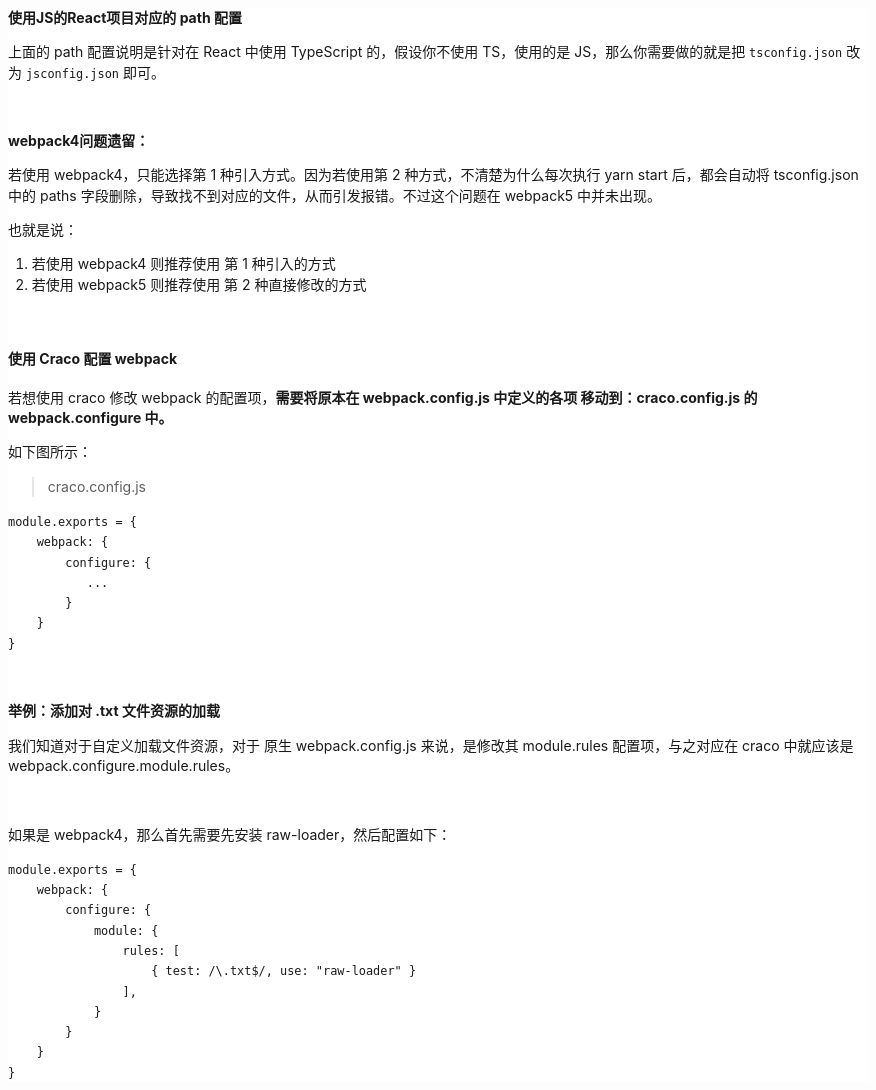 **使用JS的React项目对应的 path 配置**

上面的 path 配置说明是针对在 React 中使用 TypeScript 的，假设你不使用 TS，使用的是 JS，那么你需要做的就是把 `tsconfig.json` 改为 `jsconfig.json` 即可。



<br>

**webpack4问题遗留：**

若使用 webpack4，只能选择第 1 种引入方式。因为若使用第 2 种方式，不清楚为什么每次执行 yarn start 后，都会自动将 tsconfig.json 中的 paths 字段删除，导致找不到对应的文件，从而引发报错。不过这个问题在 webpack5 中并未出现。

也就是说：

1. 若使用 webpack4 则推荐使用 第 1 种引入的方式
2. 若使用 webpack5 则推荐使用 第 2 种直接修改的方式



<br>

#### 使用 Craco 配置 webpack

若想使用 craco 修改 webpack 的配置项，**需要将原本在 webpack.config.js 中定义的各项 移动到：craco.config.js 的 webpack.configure 中。**

如下图所示：

> craco.config.js

```
module.exports = {
    webpack: {
        configure: {
           ...
        }
    }
}
```



<br>

**举例：添加对 .txt 文件资源的加载**

我们知道对于自定义加载文件资源，对于 原生 webpack.config.js 来说，是修改其 module.rules 配置项，与之对应在 craco 中就应该是 webpack.configure.module.rules。

<br>

如果是 webpack4，那么首先需要先安装 raw-loader，然后配置如下：

```
module.exports = {
    webpack: {
        configure: {
            module: {
                rules: [
                    { test: /\.txt$/, use: "raw-loader" }
                ],
            }
        }
    }
}
```

